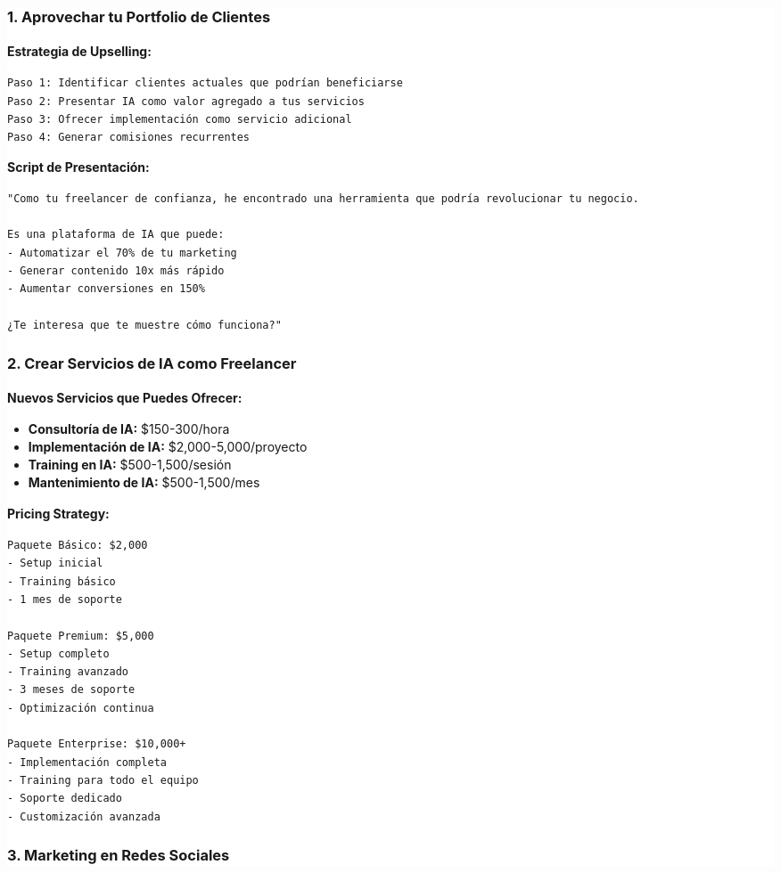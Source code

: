 ### **1. Aprovechar tu Portfolio de Clientes**

**Estrategia de Upselling:**
```
Paso 1: Identificar clientes actuales que podrían beneficiarse
Paso 2: Presentar IA como valor agregado a tus servicios
Paso 3: Ofrecer implementación como servicio adicional
Paso 4: Generar comisiones recurrentes
```

**Script de Presentación:**
```
"Como tu freelancer de confianza, he encontrado una herramienta que podría revolucionar tu negocio. 

Es una plataforma de IA que puede:
- Automatizar el 70% de tu marketing
- Generar contenido 10x más rápido
- Aumentar conversiones en 150%

¿Te interesa que te muestre cómo funciona?"
```

### **2. Crear Servicios de IA como Freelancer**

**Nuevos Servicios que Puedes Ofrecer:**
- **Consultoría de IA:** $150-300/hora
- **Implementación de IA:** $2,000-5,000/proyecto
- **Training en IA:** $500-1,500/sesión
- **Mantenimiento de IA:** $500-1,500/mes

**Pricing Strategy:**
```
Paquete Básico: $2,000
- Setup inicial
- Training básico
- 1 mes de soporte

Paquete Premium: $5,000
- Setup completo
- Training avanzado
- 3 meses de soporte
- Optimización continua

Paquete Enterprise: $10,000+
- Implementación completa
- Training para todo el equipo
- Soporte dedicado
- Customización avanzada
```

### **3. Marketing en Redes Sociales**

